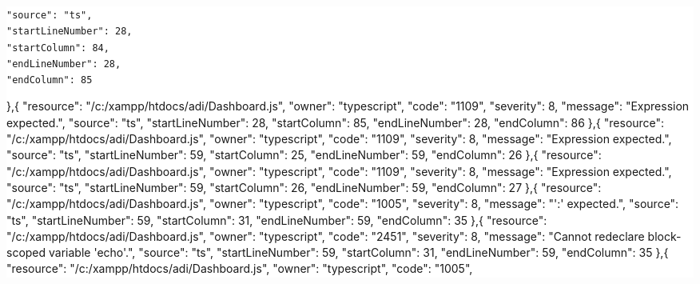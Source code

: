 	"source": "ts",
	"startLineNumber": 28,
	"startColumn": 84,
	"endLineNumber": 28,
	"endColumn": 85
},{
	"resource": "/c:/xampp/htdocs/adi/Dashboard.js",
	"owner": "typescript",
	"code": "1109",
	"severity": 8,
	"message": "Expression expected.",
	"source": "ts",
	"startLineNumber": 28,
	"startColumn": 85,
	"endLineNumber": 28,
	"endColumn": 86
},{
	"resource": "/c:/xampp/htdocs/adi/Dashboard.js",
	"owner": "typescript",
	"code": "1109",
	"severity": 8,
	"message": "Expression expected.",
	"source": "ts",
	"startLineNumber": 59,
	"startColumn": 25,
	"endLineNumber": 59,
	"endColumn": 26
},{
	"resource": "/c:/xampp/htdocs/adi/Dashboard.js",
	"owner": "typescript",
	"code": "1109",
	"severity": 8,
	"message": "Expression expected.",
	"source": "ts",
	"startLineNumber": 59,
	"startColumn": 26,
	"endLineNumber": 59,
	"endColumn": 27
},{
	"resource": "/c:/xampp/htdocs/adi/Dashboard.js",
	"owner": "typescript",
	"code": "1005",
	"severity": 8,
	"message": "':' expected.",
	"source": "ts",
	"startLineNumber": 59,
	"startColumn": 31,
	"endLineNumber": 59,
	"endColumn": 35
},{
	"resource": "/c:/xampp/htdocs/adi/Dashboard.js",
	"owner": "typescript",
	"code": "2451",
	"severity": 8,
	"message": "Cannot redeclare block-scoped variable 'echo'.",
	"source": "ts",
	"startLineNumber": 59,
	"startColumn": 31,
	"endLineNumber": 59,
	"endColumn": 35
},{
	"resource": "/c:/xampp/htdocs/adi/Dashboard.js",
	"owner": "typescript",
	"code": "1005",